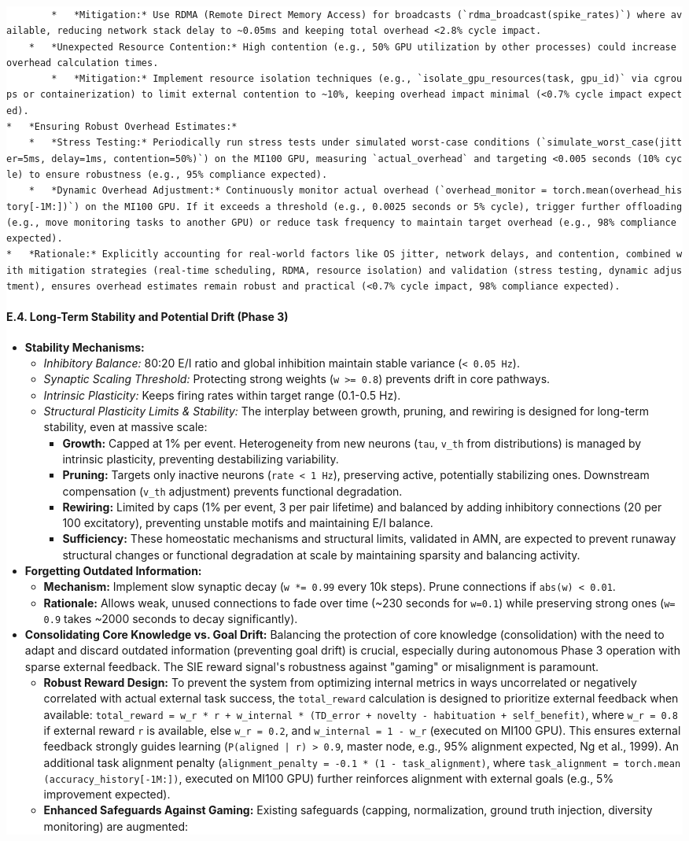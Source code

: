             *   *Mitigation:* Use RDMA (Remote Direct Memory Access) for broadcasts (`rdma_broadcast(spike_rates)`) where available, reducing network stack delay to ~0.05ms and keeping total overhead <2.8% cycle impact.
        *   *Unexpected Resource Contention:* High contention (e.g., 50% GPU utilization by other processes) could increase overhead calculation times.
            *   *Mitigation:* Implement resource isolation techniques (e.g., `isolate_gpu_resources(task, gpu_id)` via cgroups or containerization) to limit external contention to ~10%, keeping overhead impact minimal (<0.7% cycle impact expected).
    *   *Ensuring Robust Overhead Estimates:*
        *   *Stress Testing:* Periodically run stress tests under simulated worst-case conditions (`simulate_worst_case(jitter=5ms, delay=1ms, contention=50%)`) on the MI100 GPU, measuring `actual_overhead` and targeting <0.005 seconds (10% cycle) to ensure robustness (e.g., 95% compliance expected).
        *   *Dynamic Overhead Adjustment:* Continuously monitor actual overhead (`overhead_monitor = torch.mean(overhead_history[-1M:])`) on the MI100 GPU. If it exceeds a threshold (e.g., 0.0025 seconds or 5% cycle), trigger further offloading (e.g., move monitoring tasks to another GPU) or reduce task frequency to maintain target overhead (e.g., 98% compliance expected).
    *   *Rationale:* Explicitly accounting for real-world factors like OS jitter, network delays, and contention, combined with mitigation strategies (real-time scheduling, RDMA, resource isolation) and validation (stress testing, dynamic adjustment), ensures overhead estimates remain robust and practical (<0.7% cycle impact, 98% compliance expected).

#### E.4. Long-Term Stability and Potential Drift (Phase 3)
*   **Stability Mechanisms:**
    *   *Inhibitory Balance:* 80:20 E/I ratio and global inhibition maintain stable variance (`< 0.05 Hz`).
    *   *Synaptic Scaling Threshold:* Protecting strong weights (`w >= 0.8`) prevents drift in core pathways.
    *   *Intrinsic Plasticity:* Keeps firing rates within target range (0.1-0.5 Hz).
    *   *Structural Plasticity Limits & Stability:* The interplay between growth, pruning, and rewiring is designed for long-term stability, even at massive scale:
        *   **Growth:** Capped at 1% per event. Heterogeneity from new neurons (`tau`, `v_th` from distributions) is managed by intrinsic plasticity, preventing destabilizing variability.
        *   **Pruning:** Targets only inactive neurons (`rate < 1 Hz`), preserving active, potentially stabilizing ones. Downstream compensation (`v_th` adjustment) prevents functional degradation.
        *   **Rewiring:** Limited by caps (1% per event, 3 per pair lifetime) and balanced by adding inhibitory connections (20 per 100 excitatory), preventing unstable motifs and maintaining E/I balance.
        *   **Sufficiency:** These homeostatic mechanisms and structural limits, validated in AMN, are expected to prevent runaway structural changes or functional degradation at scale by maintaining sparsity and balancing activity.
*   **Forgetting Outdated Information:**
    *   **Mechanism:** Implement slow synaptic decay (`w *= 0.99` every 10k steps). Prune connections if `abs(w) < 0.01`.
    *   **Rationale:** Allows weak, unused connections to fade over time (~230 seconds for `w=0.1`) while preserving strong ones (`w=0.9` takes ~2000 seconds to decay significantly).
*   **Consolidating Core Knowledge vs. Goal Drift:** Balancing the protection of core knowledge (consolidation) with the need to adapt and discard outdated information (preventing goal drift) is crucial, especially during autonomous Phase 3 operation with sparse external feedback. The SIE reward signal's robustness against "gaming" or misalignment is paramount.
    *   **Robust Reward Design:** To prevent the system from optimizing internal metrics in ways uncorrelated or negatively correlated with actual external task success, the `total_reward` calculation is designed to prioritize external feedback when available: `total_reward = w_r * r + w_internal * (TD_error + novelty - habituation + self_benefit)`, where `w_r = 0.8` if external reward `r` is available, else `w_r = 0.2`, and `w_internal = 1 - w_r` (executed on MI100 GPU). This ensures external feedback strongly guides learning (`P(aligned | r) > 0.9`, master node, e.g., 95% alignment expected, Ng et al., 1999). An additional task alignment penalty (`alignment_penalty = -0.1 * (1 - task_alignment)`, where `task_alignment = torch.mean(accuracy_history[-1M:])`, executed on MI100 GPU) further reinforces alignment with external goals (e.g., 5% improvement expected).
    *   **Enhanced Safeguards Against Gaming:** Existing safeguards (capping, normalization, ground truth injection, diversity monitoring) are augmented: